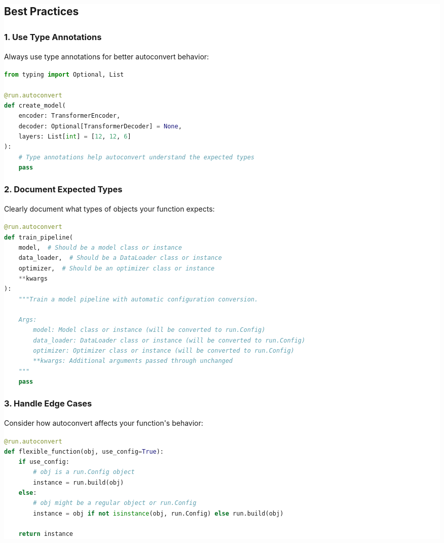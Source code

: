 ## Best Practices

### 1. Use Type Annotations

Always use type annotations for better autoconvert behavior:

```python
from typing import Optional, List

@run.autoconvert
def create_model(
    encoder: TransformerEncoder,
    decoder: Optional[TransformerDecoder] = None,
    layers: List[int] = [12, 12, 6]
):
    # Type annotations help autoconvert understand the expected types
    pass
```

### 2. Document Expected Types

Clearly document what types of objects your function expects:

```python
@run.autoconvert
def train_pipeline(
    model,  # Should be a model class or instance
    data_loader,  # Should be a DataLoader class or instance
    optimizer,  # Should be an optimizer class or instance
    **kwargs
):
    """Train a model pipeline with automatic configuration conversion.

    Args:
        model: Model class or instance (will be converted to run.Config)
        data_loader: DataLoader class or instance (will be converted to run.Config)
        optimizer: Optimizer class or instance (will be converted to run.Config)
        **kwargs: Additional arguments passed through unchanged
    """
    pass
```

### 3. Handle Edge Cases

Consider how autoconvert affects your function's behavior:

```python
@run.autoconvert
def flexible_function(obj, use_config=True):
    if use_config:
        # obj is a run.Config object
        instance = run.build(obj)
    else:
        # obj might be a regular object or run.Config
        instance = obj if not isinstance(obj, run.Config) else run.build(obj)

    return instance
```
